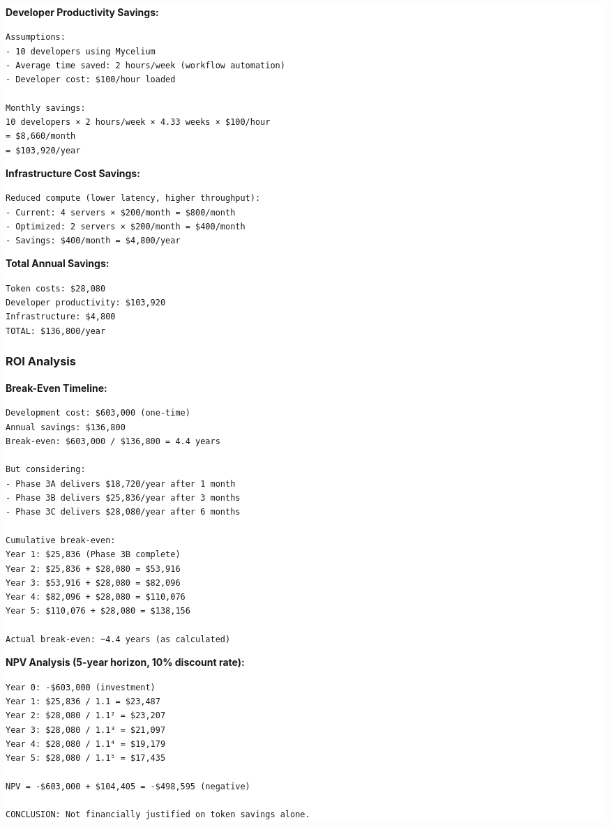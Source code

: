 **Developer Productivity Savings:**
```
Assumptions:
- 10 developers using Mycelium
- Average time saved: 2 hours/week (workflow automation)
- Developer cost: $100/hour loaded

Monthly savings:
10 developers × 2 hours/week × 4.33 weeks × $100/hour
= $8,660/month
= $103,920/year
```

**Infrastructure Cost Savings:**
```
Reduced compute (lower latency, higher throughput):
- Current: 4 servers × $200/month = $800/month
- Optimized: 2 servers × $200/month = $400/month
- Savings: $400/month = $4,800/year
```

**Total Annual Savings:**
```
Token costs: $28,080
Developer productivity: $103,920
Infrastructure: $4,800
TOTAL: $136,800/year
```

### ROI Analysis

**Break-Even Timeline:**
```
Development cost: $603,000 (one-time)
Annual savings: $136,800
Break-even: $603,000 / $136,800 = 4.4 years

But considering:
- Phase 3A delivers $18,720/year after 1 month
- Phase 3B delivers $25,836/year after 3 months
- Phase 3C delivers $28,080/year after 6 months

Cumulative break-even:
Year 1: $25,836 (Phase 3B complete)
Year 2: $25,836 + $28,080 = $53,916
Year 3: $53,916 + $28,080 = $82,096
Year 4: $82,096 + $28,080 = $110,076
Year 5: $110,076 + $28,080 = $138,156

Actual break-even: ~4.4 years (as calculated)
```

**NPV Analysis (5-year horizon, 10% discount rate):**
```
Year 0: -$603,000 (investment)
Year 1: $25,836 / 1.1 = $23,487
Year 2: $28,080 / 1.1² = $23,207
Year 3: $28,080 / 1.1³ = $21,097
Year 4: $28,080 / 1.1⁴ = $19,179
Year 5: $28,080 / 1.1⁵ = $17,435

NPV = -$603,000 + $104,405 = -$498,595 (negative)

CONCLUSION: Not financially justified on token savings alone.
```
